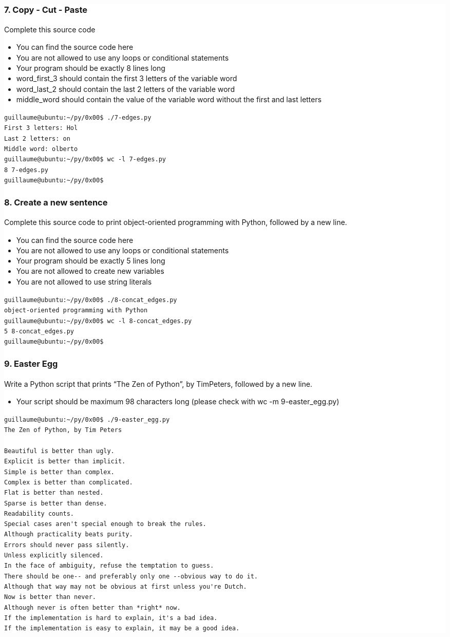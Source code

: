 
### 7. Copy - Cut - Paste

Complete this source code

* You can find the source code here
* You are not allowed to use any loops or conditional statements
* Your program should be exactly 8 lines long
* word_first_3 should contain the first 3 letters of the variable word
* word_last_2 should contain the last 2 letters of the variable word
* middle_word should contain the value of the variable word without the first and last letters
```
guillaume@ubuntu:~/py/0x00$ ./7-edges.py
First 3 letters: Hol
Last 2 letters: on
Middle word: olberto
guillaume@ubuntu:~/py/0x00$ wc -l 7-edges.py
8 7-edges.py
guillaume@ubuntu:~/py/0x00$ 
```


### 8. Create a new sentence

Complete this source code to print object-oriented programming with Python, followed by a new line.

* You can find the source code here
* You are not allowed to use any loops or conditional statements
* Your program should be exactly 5 lines long
* You are not allowed to create new variables
* You are not allowed to use string literals
```
guillaume@ubuntu:~/py/0x00$ ./8-concat_edges.py
object-oriented programming with Python
guillaume@ubuntu:~/py/0x00$ wc -l 8-concat_edges.py
5 8-concat_edges.py
guillaume@ubuntu:~/py/0x00$ 
```


### 9. Easter Egg

Write a Python script that prints “The Zen of Python”, by TimPeters, followed by a new line.

* Your script should be maximum 98 characters long (please check with wc -m 9-easter_egg.py)
```
guillaume@ubuntu:~/py/0x00$ ./9-easter_egg.py
The Zen of Python, by Tim Peters

Beautiful is better than ugly.
Explicit is better than implicit.
Simple is better than complex.
Complex is better than complicated.
Flat is better than nested.
Sparse is better than dense.
Readability counts.
Special cases aren't special enough to break the rules.
Although practicality beats purity.
Errors should never pass silently.
Unless explicitly silenced.
In the face of ambiguity, refuse the temptation to guess.
There should be one-- and preferably only one --obvious way to do it.
Although that way may not be obvious at first unless you're Dutch.
Now is better than never.
Although never is often better than *right* now.
If the implementation is hard to explain, it's a bad idea.
If the implementation is easy to explain, it may be a good idea.
```